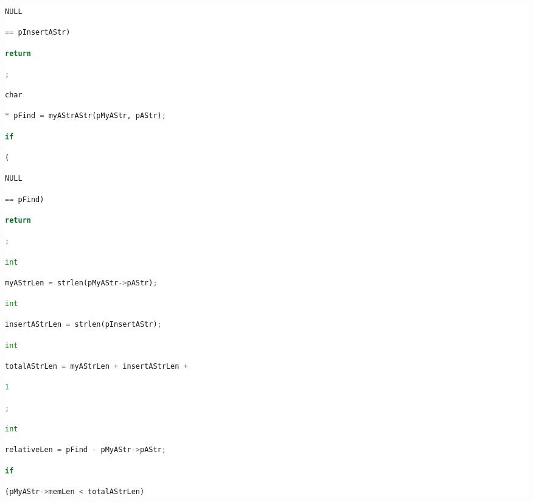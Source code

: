 ```python
```
```python
NULL
```
```python
== pInsertAStr)
```
```python
return
```
```python
;
```
```python
char
```
```python
* pFind = myAStrAStr(pMyAStr, pAStr);
```
```python
if
```
```python
(
```
```python
NULL
```
```python
== pFind)
```
```python
return
```
```python
;
```
```python
int
```
```python
myAStrLen = strlen(pMyAStr->pAStr);
```
```python
int
```
```python
insertAStrLen = strlen(pInsertAStr);
```
```python
int
```
```python
totalAStrLen = myAStrLen + insertAStrLen +
```
```python
1
```
```python
;
```
```python
int
```
```python
relativeLen = pFind - pMyAStr->pAStr;
```
```python
if
```
```python
(pMyAStr->memLen < totalAStrLen)
```